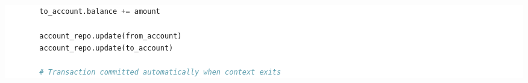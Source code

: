 ```python
        to_account.balance += amount
        
        account_repo.update(from_account)
        account_repo.update(to_account)
        
        # Transaction committed automatically when context exits
```
